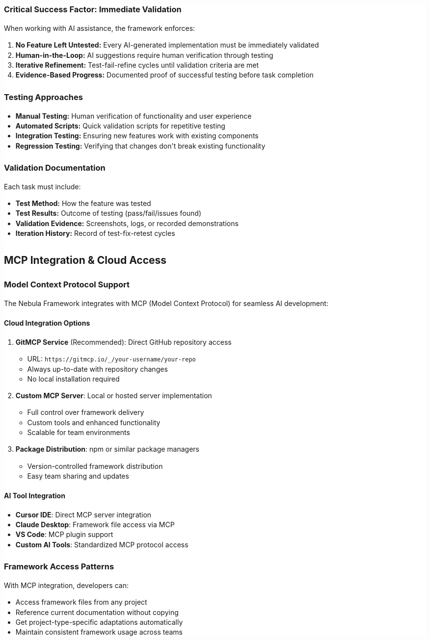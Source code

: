 ### Critical Success Factor: Immediate Validation
When working with AI assistance, the framework enforces:

1. **No Feature Left Untested:** Every AI-generated implementation must be immediately validated
2. **Human-in-the-Loop:** AI suggestions require human verification through testing
3. **Iterative Refinement:** Test-fail-refine cycles until validation criteria are met
4. **Evidence-Based Progress:** Documented proof of successful testing before task completion

### Testing Approaches
- **Manual Testing:** Human verification of functionality and user experience
- **Automated Scripts:** Quick validation scripts for repetitive testing
- **Integration Testing:** Ensuring new features work with existing components
- **Regression Testing:** Verifying that changes don't break existing functionality

### Validation Documentation
Each task must include:
- **Test Method:** How the feature was tested
- **Test Results:** Outcome of testing (pass/fail/issues found)
- **Validation Evidence:** Screenshots, logs, or recorded demonstrations
- **Iteration History:** Record of test-fix-retest cycles

## MCP Integration & Cloud Access

### Model Context Protocol Support
The Nebula Framework integrates with MCP (Model Context Protocol) for seamless AI development:

#### Cloud Integration Options
1. **GitMCP Service** (Recommended): Direct GitHub repository access
   - URL: `https://gitmcp.io/_/your-username/your-repo`
   - Always up-to-date with repository changes
   - No local installation required

2. **Custom MCP Server**: Local or hosted server implementation
   - Full control over framework delivery
   - Custom tools and enhanced functionality
   - Scalable for team environments

3. **Package Distribution**: npm or similar package managers
   - Version-controlled framework distribution
   - Easy team sharing and updates

#### AI Tool Integration
- **Cursor IDE**: Direct MCP server integration
- **Claude Desktop**: Framework file access via MCP
- **VS Code**: MCP plugin support
- **Custom AI Tools**: Standardized MCP protocol access

### Framework Access Patterns
With MCP integration, developers can:
- Access framework files from any project
- Reference current documentation without copying
- Get project-type-specific adaptations automatically
- Maintain consistent framework usage across teams
